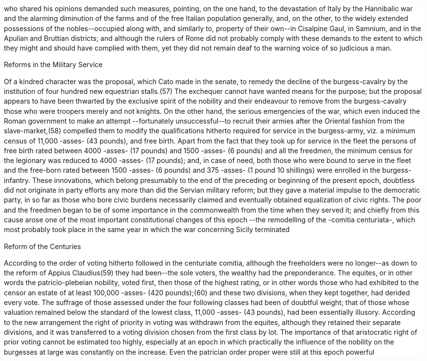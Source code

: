 who shared his opinions demanded such measures, pointing, on the
one hand, to the devastation of Italy by the Hannibalic war and the
alarming diminution of the farms and of the free Italian population
generally, and, on the other, to the widely extended possessions of
the nobles--occupied along with, and similarly to, property of their
own--in Cisalpine Gaul, in Samnium, and in the Apulian and Bruttian
districts; and although the rulers of Rome did not probably comply
with these demands to the extent to which they might and should have
complied with them, yet they did not remain deaf to the warning voice
of so judicious a man.

Reforms in the Military Service

Of a kindred character was the proposal, which Cato made in the
senate, to remedy the decline of the burgess-cavalry by the
institution of four hundred new equestrian stalls.(57)  The exchequer
cannot have wanted means for the purpose; but the proposal appears to
have been thwarted by the exclusive spirit of the nobility and their
endeavour to remove from the burgess-cavalry those who were troopers
merely and not knights.  On the other hand, the serious emergencies of
the war, which even induced the Roman government to make an attempt
--fortunately unsuccessful--to recruit their armies after the Oriental
fashion from the slave-market,(58) compelled them to modify the
qualifications hitherto required for service in the burgess-army, viz.
a minimum census of 11,000 -asses- (43 pounds), and free birth.  Apart
from the fact that they took up for service in the fleet the persons
of free birth rated between 4000 -asses- (17 pounds) and 1500 -asses-
(6 pounds) and all the freedmen, the minimum census for the legionary
was reduced to 4000 -asses- (17 pounds); and, in case of need, both
those who were bound to serve in the fleet and the free-born rated
between 1500 -asses- (6 pounds) and 375 -asses- (1 pound 10 shillings)
were enrolled in the burgess-infantry.  These innovations, which
belong presumably to the end of the preceding or beginning of the
present epoch, doubtless did not originate in party efforts any more
than did the Servian military reform; but they gave a material impulse
to the democratic party, in so far as those who bore civic burdens
necessarily claimed and eventually obtained equalization of civic
rights.  The poor and the freedmen began to be of some importance in
the commonwealth from the time when they served it; and chiefly from
this cause arose one of the most important constitutional changes of
this epoch --the remodelling of the -comitia centuriata-, which most
probably took place in the same year in which the war concerning
Sicily terminated

Reform of the Centuries

According to the order of voting hitherto followed in the centuriate
comitia, although the freeholders were no longer--as down to the
reform of Appius Claudius(59) they had been--the sole voters, the
wealthy had the preponderance.  The equites, or in other words the
patricio-plebeian nobility, voted first, then those of the highest
rating, or in other words those who had exhibited to the censor an
estate of at least 100,000 -asses- (420 pounds);(60) and these two
divisions, when they kept together, had derided every vote.  The
suffrage of those assessed under the four following classes had been
of doubtful weight; that of those whose valuation remained below the
standard of the lowest class, 11,000 -asses- (43 pounds), had been
essentially illusory.  According to the new arrangement the right of
priority in voting was withdrawn from the equites, although they
retained their separate divisions, and it was transferred to a voting
division chosen from the first class by lot.  The importance of that
aristocratic right of prior voting cannot be estimated too highly,
especially at an epoch in which practically the influence of the
nobility on the burgesses at large was constantly on the increase.
Even the patrician order proper were still at this epoch powerful